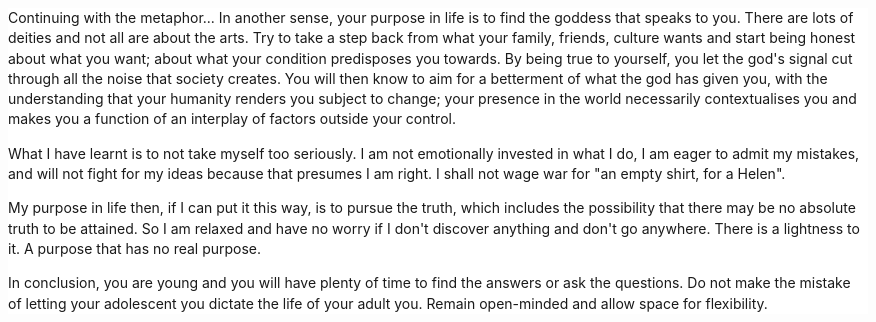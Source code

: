 Continuing with the metaphor...  In another sense, your purpose in life
is to find the goddess that speaks to you.  There are lots of deities
and not all are about the arts.  Try to take a step back from what your
family, friends, culture wants and start being honest about what you
want; about what your condition predisposes you towards.  By being true
to yourself, you let the god's signal cut through all the noise that
society creates.  You will then know to aim for a betterment of what the
god has given you, with the understanding that your humanity renders you
subject to change; your presence in the world necessarily contextualises
you and makes you a function of an interplay of factors outside your
control.

What I have learnt is to not take myself too seriously.  I am not
emotionally invested in what I do, I am eager to admit my mistakes, and
will not fight for my ideas because that presumes I am right.  I shall
not wage war for "an empty shirt, for a Helen".

My purpose in life then, if I can put it this way, is to pursue the
truth, which includes the possibility that there may be no absolute
truth to be attained.  So I am relaxed and have no worry if I don't
discover anything and don't go anywhere.  There is a lightness to it.  A
purpose that has no real purpose.

In conclusion, you are young and you will have plenty of time to find
the answers or ask the questions.  Do not make the mistake of letting
your adolescent you dictate the life of your adult you.  Remain
open-minded and allow space for flexibility.
